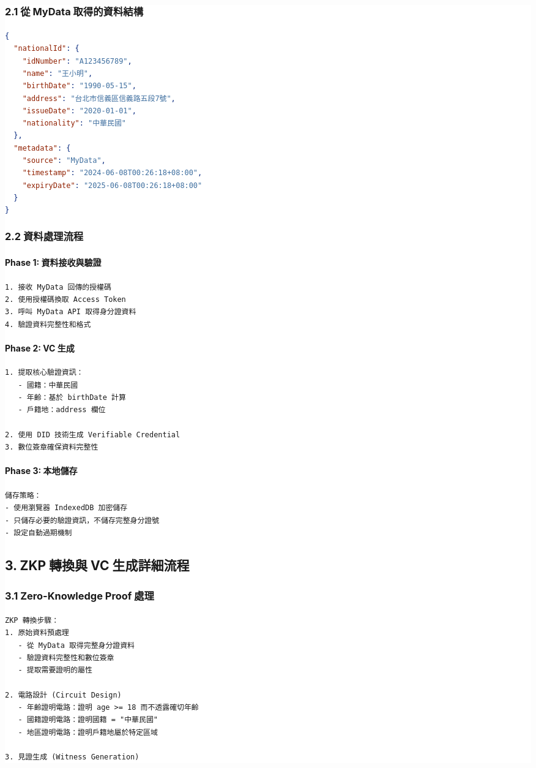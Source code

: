 ### 2.1 從 MyData 取得的資料結構
```json
{
  "nationalId": {
    "idNumber": "A123456789",
    "name": "王小明",
    "birthDate": "1990-05-15",
    "address": "台北市信義區信義路五段7號",
    "issueDate": "2020-01-01",
    "nationality": "中華民國"
  },
  "metadata": {
    "source": "MyData",
    "timestamp": "2024-06-08T00:26:18+08:00",
    "expiryDate": "2025-06-08T00:26:18+08:00"
  }
}
```

### 2.2 資料處理流程

#### Phase 1: 資料接收與驗證
```
1. 接收 MyData 回傳的授權碼
2. 使用授權碼換取 Access Token
3. 呼叫 MyData API 取得身分證資料
4. 驗證資料完整性和格式
```

#### Phase 2: VC 生成
```
1. 提取核心驗證資訊：
   - 國籍：中華民國
   - 年齡：基於 birthDate 計算
   - 戶籍地：address 欄位
   
2. 使用 DID 技術生成 Verifiable Credential
3. 數位簽章確保資料完整性
```

#### Phase 3: 本地儲存
```
儲存策略：
- 使用瀏覽器 IndexedDB 加密儲存
- 只儲存必要的驗證資訊，不儲存完整身分證號
- 設定自動過期機制
```

## 3. ZKP 轉換與 VC 生成詳細流程

### 3.1 Zero-Knowledge Proof 處理
```
ZKP 轉換步驟：
1. 原始資料預處理
   - 從 MyData 取得完整身分證資料
   - 驗證資料完整性和數位簽章
   - 提取需要證明的屬性

2. 電路設計 (Circuit Design)
   - 年齡證明電路：證明 age >= 18 而不透露確切年齡
   - 國籍證明電路：證明國籍 = "中華民國"
   - 地區證明電路：證明戶籍地屬於特定區域

3. 見證生成 (Witness Generation)
```